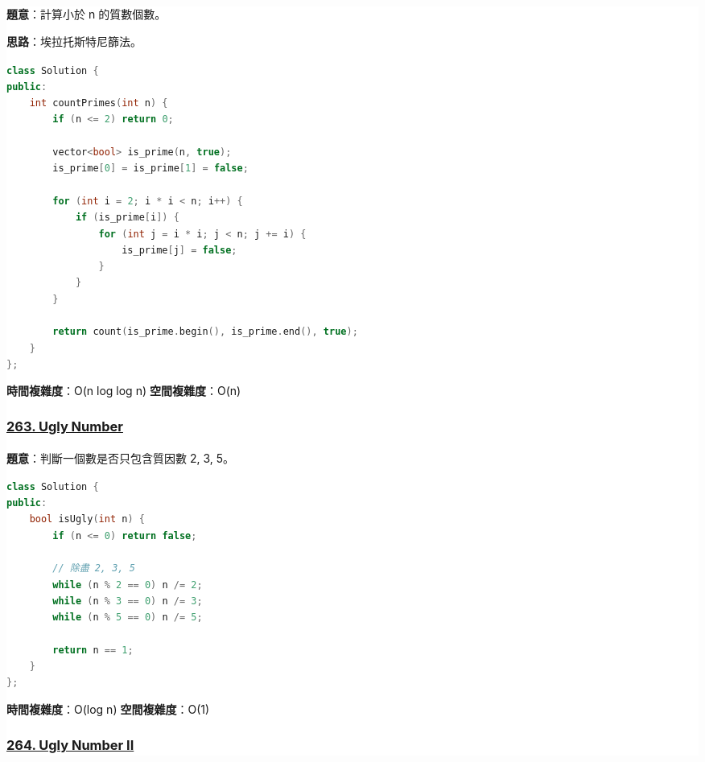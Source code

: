 **題意**：計算小於 n 的質數個數。

**思路**：埃拉托斯特尼篩法。

```cpp
class Solution {
public:
    int countPrimes(int n) {
        if (n <= 2) return 0;

        vector<bool> is_prime(n, true);
        is_prime[0] = is_prime[1] = false;

        for (int i = 2; i * i < n; i++) {
            if (is_prime[i]) {
                for (int j = i * i; j < n; j += i) {
                    is_prime[j] = false;
                }
            }
        }

        return count(is_prime.begin(), is_prime.end(), true);
    }
};
```

**時間複雜度**：O(n log log n)
**空間複雜度**：O(n)

### [263. Ugly Number](https://leetcode.com/problems/ugly-number/)

**題意**：判斷一個數是否只包含質因數 2, 3, 5。

```cpp
class Solution {
public:
    bool isUgly(int n) {
        if (n <= 0) return false;

        // 除盡 2, 3, 5
        while (n % 2 == 0) n /= 2;
        while (n % 3 == 0) n /= 3;
        while (n % 5 == 0) n /= 5;

        return n == 1;
    }
};
```

**時間複雜度**：O(log n)
**空間複雜度**：O(1)

### [264. Ugly Number II](https://leetcode.com/problems/ugly-number-ii/)
